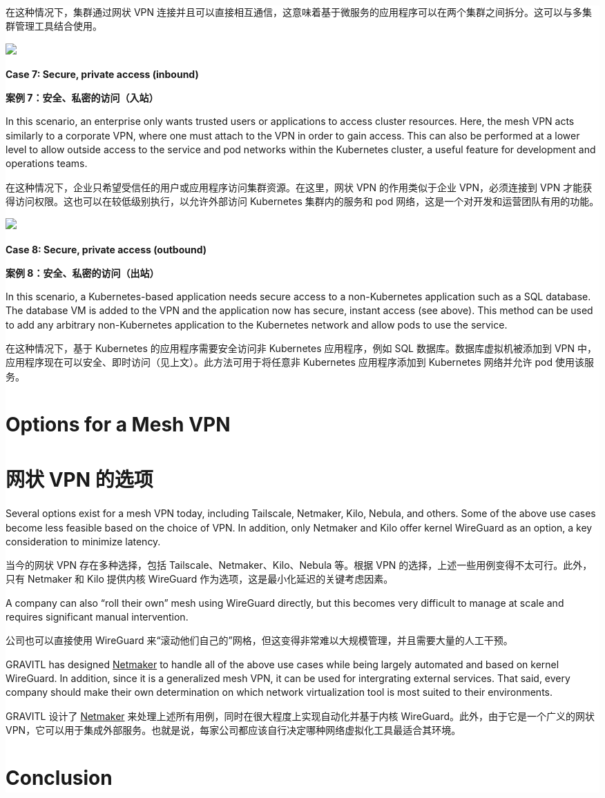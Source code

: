 在这种情况下，集群通过网状 VPN 连接并且可以直接相互通信，这意味着基于微服务的应用程序可以在两个集群之间拆分。这可以与多集群管理工具结合使用。

![](https://miro.medium.com/max/900/0*krXPHPaHhzMFTWyh?q=20)

**Case 7: Secure, private access (inbound)**

**案例 7：安全、私密的访问（入站）**

In this scenario, an enterprise only wants trusted users or applications to access cluster resources. Here, the mesh VPN acts similarly to a corporate VPN, where one must attach to the VPN in order to gain access. This can also be performed at a lower level to allow outside access to the service and pod networks within the Kubernetes cluster, a useful feature for development and operations teams.

在这种情况下，企业只希望受信任的用户或应用程序访问集群资源。在这里，网状 VPN 的作用类似于企业 VPN，必须连接到 VPN 才能获得访问权限。这也可以在较低级别执行，以允许外部访问 Kubernetes 集群内的服务和 pod 网络，这是一个对开发和运营团队有用的功能。

![](https://miro.medium.com/max/900/0*ptp8f6Gi_3e_8rBF?q=20)

**Case 8: Secure, private access (outbound)**

**案例 8：安全、私密的访问（出站）**

In this scenario, a Kubernetes-based application needs secure access to a non-Kubernetes application such as a SQL database. The database VM is added to the VPN and the application now has secure, instant access (see above). This method can be used to add any arbitrary non-Kubernetes application to the Kubernetes network and allow pods to use the service.

在这种情况下，基于 Kubernetes 的应用程序需要安全访问非 Kubernetes 应用程序，例如 SQL 数据库。数据库虚拟机被添加到 VPN 中，应用程序现在可以安全、即时访问（见上文）。此方法可用于将任意非 Kubernetes 应用程序添加到 Kubernetes 网络并允许 pod 使用该服务。

# **Options for a Mesh VPN**

# **网状 VPN 的选项**

Several options exist for a mesh VPN today, including Tailscale, Netmaker, Kilo, Nebula, and others. Some of the above use cases become less feasible based on the choice of VPN. In addition, only Netmaker and Kilo offer kernel WireGuard as an option, a key consideration to minimize latency.

当今的网状 VPN 存在多种选择，包括 Tailscale、Netmaker、Kilo、Nebula 等。根据 VPN 的选择，上述一些用例变得不太可行。此外，只有 Netmaker 和 Kilo 提供内核 WireGuard 作为选项，这是最小化延迟的关键考虑因素。

A company can also “roll their own” mesh using WireGuard directly, but this becomes very difficult to manage at scale and requires significant manual intervention.

公司也可以直接使用 WireGuard 来“滚动他们自己的”网格，但这变得非常难以大规模管理，并且需要大量的人工干预。

GRAVITL has designed [Netmaker](https://gravitl.com/netmaker) to handle all of the above use cases while being largely automated and based on kernel WireGuard. In addition, since it is a generalized mesh VPN, it can be used for intergrating external services. That said, every company should make their own determination on which network virtualization tool is most suited to their environments.

GRAVITL 设计了 [Netmaker](https://gravitl.com/netmaker) 来处理上述所有用例，同时在很大程度上实现自动化并基于内核 WireGuard。此外，由于它是一个广义的网状 VPN，它可以用于集成外部服务。也就是说，每家公司都应该自行决定哪种网络虚拟化工具最适合其环境。

# **Conclusion**
